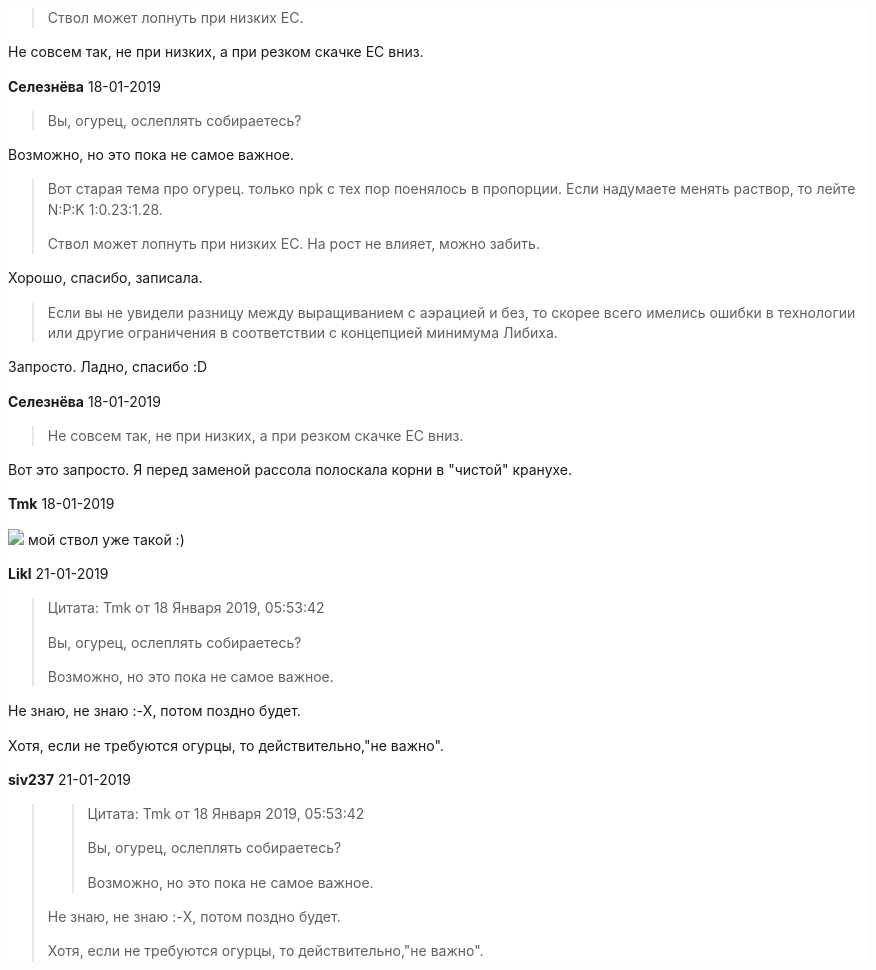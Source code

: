 > Ствол может лопнуть при низких ЕС.

Не совсем так, не при низких, а при резком скачке ЕС вниз.


**Селезнёва** 18-01-2019

> Вы, огурец, ослеплять собираетесь?

Возможно, но это пока не самое важное.

> Вот старая тема про огурец. только npk с тех пор поенялось в пропорции. Если надумаете менять раствор, то лейте N:P:K 1:0.23:1.28.
> 
> Ствол может лопнуть при низких ЕС. На рост не влияет, можно забить.

Хорошо, спасибо, записала.

> Если вы не увидели разницу между выращиванием с аэрацией и без, то скорее всего имелись ошибки в технологии или другие ограничения в соответствии с концепцией минимума Либиха.

Запросто. Ладно, спасибо :D


**Селезнёва** 18-01-2019

> Не совсем так, не при низких, а при резком скачке ЕС вниз.

Вот это запросто. Я перед заменой рассола полоскала корни в "чистой" кранухе. 


**Tmk** 18-01-2019

![](https://i.postimg.cc/PvHQtqFc/1547781276467968744261.jpg) мой ствол уже такой :)


**Likl** 21-01-2019

> Цитата: Tmk от 18 Января 2019, 05:53:42
> 
> Вы, огурец, ослеплять собираетесь?
> 
> Возможно, но это пока не самое важное.

Не знаю, не знаю :-X, потом поздно будет.

Хотя, если не требуются огурцы, то действительно,"не важно".


**siv237** 21-01-2019

> > Цитата: Tmk от 18 Января 2019, 05:53:42
> > 
> > Вы, огурец, ослеплять собираетесь?
> > 
> > Возможно, но это пока не самое важное.
> 
> 
> 
> Не знаю, не знаю :-X, потом поздно будет.
> 
> Хотя, если не требуются огурцы, то действительно,"не важно".
